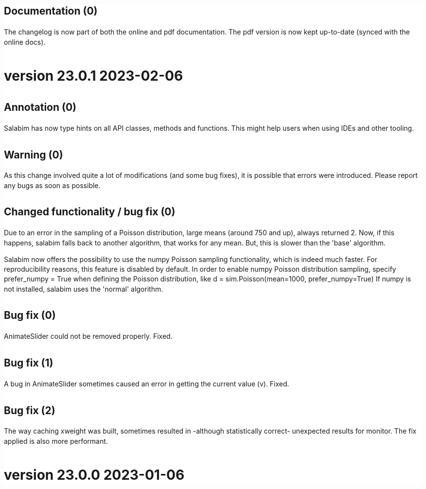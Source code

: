 Documentation (0)
-----------------

The changelog is now part of both the online and pdf documentation.
The pdf version is now kept up-to-date (synced with the online docs).

version 23.0.1  2023-02-06
==========================

Annotation (0)
--------------

Salabim has now type hints on all API classes, methods and functions. 
This might help users when using IDEs and other tooling.

Warning (0)
-----------

As this change involved quite a lot of modifications (and some bug fixes),
it is possible that errors were introduced.
Please report any bugs as soon as possible. 

Changed functionality / bug fix (0)
-----------------------------------

Due to an error in the sampling of a Poisson distribution, large means
(around 750 and up), always returned 2.
Now, if this happens, salabim falls back to another algorithm,
that works for any mean. But, this is slower than the 'base'
algorithm.

Salabim now offers the possibility to use the numpy Poisson sampling 
functionality, which is indeed much faster. For reproducibility 
reasons, this feature is disabled by default.
In order to enable numpy Poisson distribution sampling, specify
prefer_numpy = True when defining the Poisson distribution, like
    d = sim.Poisson(mean=1000, prefer_numpy=True)
If numpy is not installed, salabim uses the 'normal' algorithm.

Bug fix (0)
-----------

AnimateSlider could not be removed properly. Fixed.

Bug fix (1)
-----------

A bug in AnimateSlider sometimes caused an error in getting the current value (v). Fixed.

Bug fix (2)
-----------

The way caching xweight was built, sometimes resulted in -although statistically correct-
unexpected results for monitor. The fix applied is also more performant.

version 23.0.0  2023-01-06
==========================
